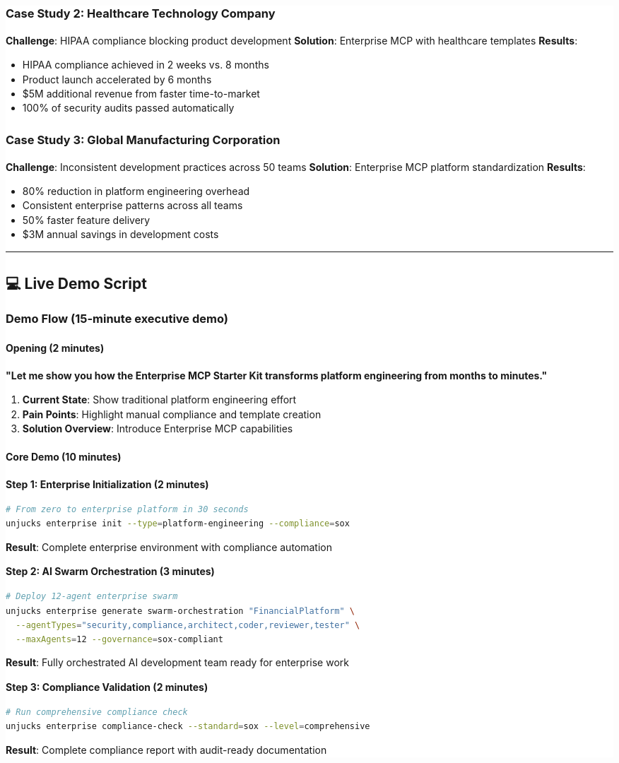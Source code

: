 ### Case Study 2: Healthcare Technology Company  
**Challenge**: HIPAA compliance blocking product development
**Solution**: Enterprise MCP with healthcare templates
**Results**:
- HIPAA compliance achieved in 2 weeks vs. 8 months
- Product launch accelerated by 6 months
- $5M additional revenue from faster time-to-market
- 100% of security audits passed automatically

### Case Study 3: Global Manufacturing Corporation
**Challenge**: Inconsistent development practices across 50 teams
**Solution**: Enterprise MCP platform standardization
**Results**:
- 80% reduction in platform engineering overhead
- Consistent enterprise patterns across all teams
- 50% faster feature delivery
- $3M annual savings in development costs

---

## 💻 Live Demo Script

### Demo Flow (15-minute executive demo)

#### Opening (2 minutes)
**"Let me show you how the Enterprise MCP Starter Kit transforms platform engineering from months to minutes."**

1. **Current State**: Show traditional platform engineering effort
2. **Pain Points**: Highlight manual compliance and template creation
3. **Solution Overview**: Introduce Enterprise MCP capabilities

#### Core Demo (10 minutes)

**Step 1: Enterprise Initialization (2 minutes)**
```bash
# From zero to enterprise platform in 30 seconds
unjucks enterprise init --type=platform-engineering --compliance=sox
```
**Result**: Complete enterprise environment with compliance automation

**Step 2: AI Swarm Orchestration (3 minutes)**
```bash
# Deploy 12-agent enterprise swarm
unjucks enterprise generate swarm-orchestration "FinancialPlatform" \
  --agentTypes="security,compliance,architect,coder,reviewer,tester" \
  --maxAgents=12 --governance=sox-compliant
```
**Result**: Fully orchestrated AI development team ready for enterprise work

**Step 3: Compliance Validation (2 minutes)**
```bash
# Run comprehensive compliance check
unjucks enterprise compliance-check --standard=sox --level=comprehensive
```
**Result**: Complete compliance report with audit-ready documentation
